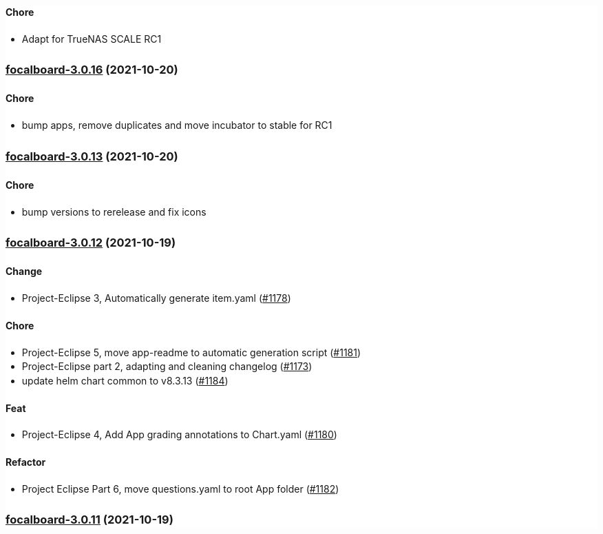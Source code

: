 #### Chore

* Adapt for TrueNAS SCALE RC1



<a name="focalboard-3.0.16"></a>
### [focalboard-3.0.16](https://github.com/truecharts/apps/compare/focalboard-3.0.15...focalboard-3.0.16) (2021-10-20)

#### Chore

* bump apps, remove duplicates and move incubator to stable for RC1



<a name="focalboard-3.0.13"></a>
### [focalboard-3.0.13](https://github.com/truecharts/apps/compare/focalboard-3.0.12...focalboard-3.0.13) (2021-10-20)

#### Chore

* bump versions to rerelease and fix icons



<a name="focalboard-3.0.12"></a>
### [focalboard-3.0.12](https://github.com/truecharts/apps/compare/focalboard-3.0.11...focalboard-3.0.12) (2021-10-19)

#### Change

* Project-Eclipse 3, Automatically generate item.yaml ([#1178](https://github.com/truecharts/apps/issues/1178))

#### Chore

* Project-Eclipse 5, move app-readme to automatic generation script ([#1181](https://github.com/truecharts/apps/issues/1181))
* Project-Eclipse part 2, adapting and cleaning changelog ([#1173](https://github.com/truecharts/apps/issues/1173))
* update helm chart common to v8.3.13 ([#1184](https://github.com/truecharts/apps/issues/1184))

#### Feat

* Project-Eclipse 4, Add App grading annotations to Chart.yaml ([#1180](https://github.com/truecharts/apps/issues/1180))

#### Refactor

* Project Eclipse Part 6, move questions.yaml to root App folder ([#1182](https://github.com/truecharts/apps/issues/1182))



<a name="focalboard-3.0.11"></a>
### [focalboard-3.0.11](https://github.com/truecharts/apps/compare/focalboard-3.0.10...focalboard-3.0.11) (2021-10-19)
